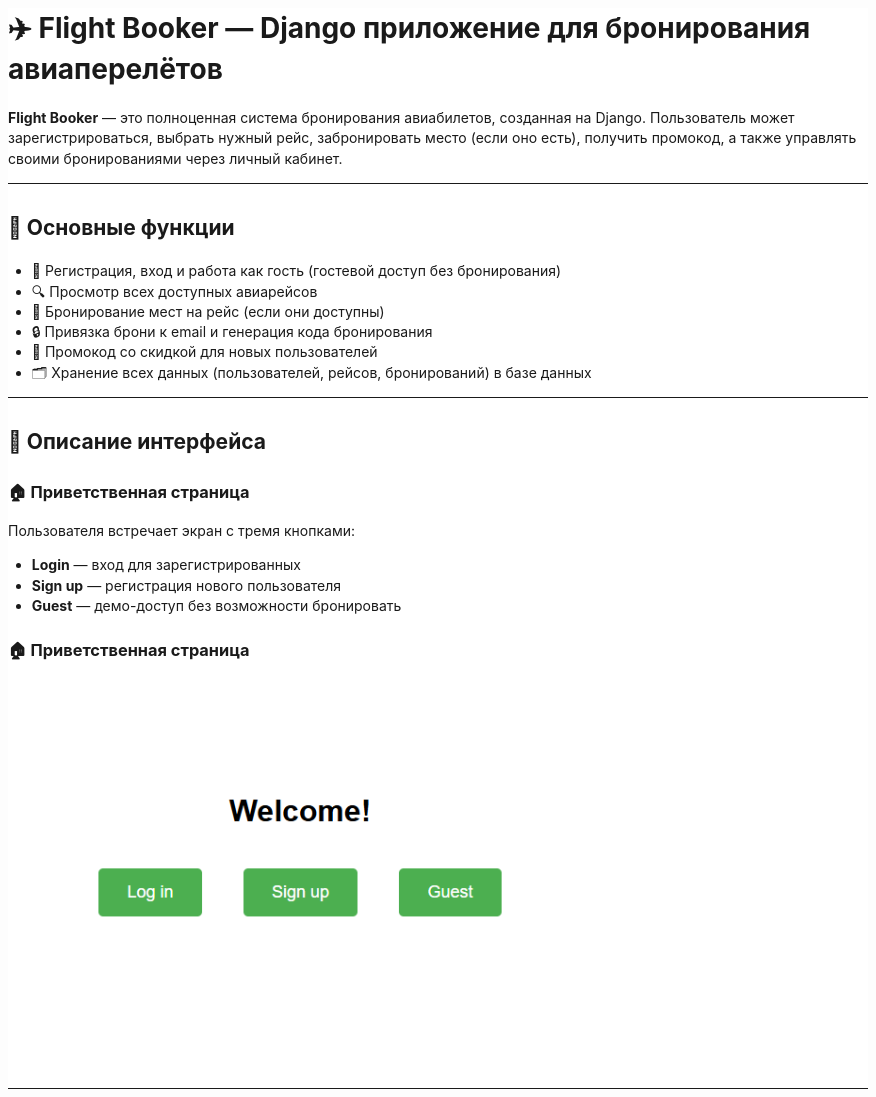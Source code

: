 # ✈️ Flight Booker — Django приложение для бронирования авиаперелётов

**Flight Booker** — это полноценная система бронирования авиабилетов, созданная на Django. Пользователь может зарегистрироваться, выбрать нужный рейс, забронировать место (если оно есть), получить промокод, а также управлять своими бронированиями через личный кабинет.

---

## 🚀 Основные функции

- 👤 Регистрация, вход и работа как гость (гостевой доступ без бронирования)
- 🔍 Просмотр всех доступных авиарейсов
- 📆 Бронирование мест на рейс (если они доступны)
- 🔒 Привязка брони к email и генерация кода бронирования
- 🎁 Промокод со скидкой для новых пользователей
- 🗂️ Хранение всех данных (пользователей, рейсов, бронирований) в базе данных

---

## 📄 Описание интерфейса

### 🏠 Приветственная страница

Пользователя встречает экран с тремя кнопками:

- **Login** — вход для зарегистрированных
- **Sign up** — регистрация нового пользователя
- **Guest** — демо-доступ без возможности бронировать

<h3>🏠 Приветственная страница</h3>
<img src="images/welcomepage.png" alt="Main Page" style="border-radius: 10px; width: 100%; max-width: 600px;" />

---